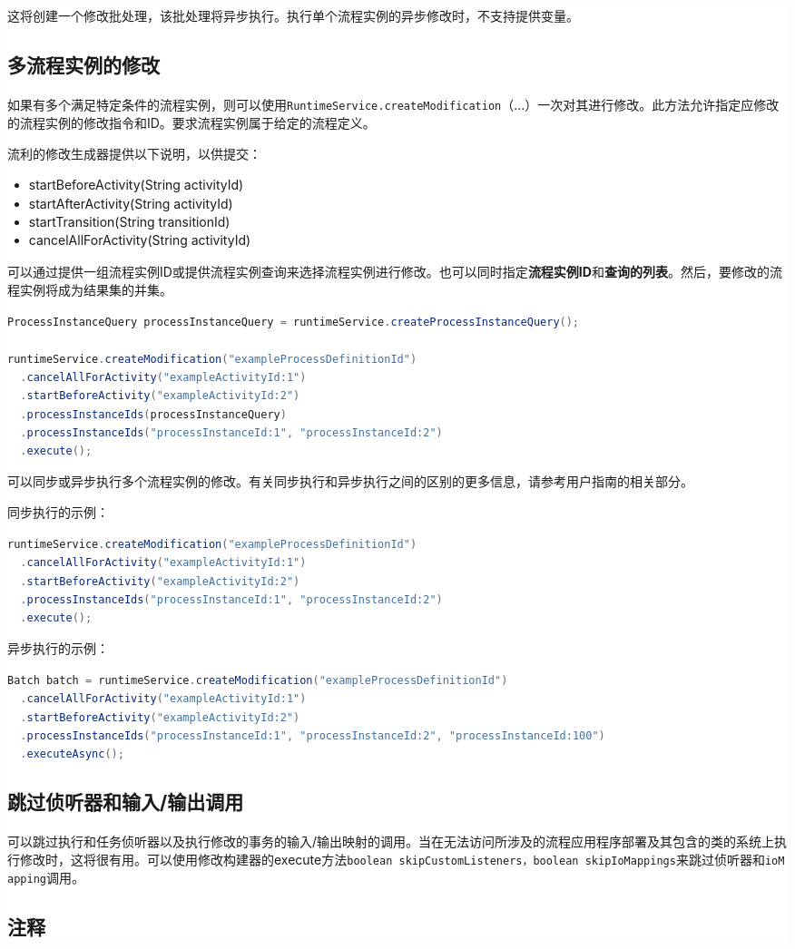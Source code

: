 这将创建一个修改批处理，该批处理将异步执行。执行单个流程实例的异步修改时，不支持提供变量。

## 多流程实例的修改

如果有多个满足特定条件的流程实例，则可以使用`RuntimeService.createModification`（...）一次对其进行修改。此方法允许指定应修改的流程实例的修改指令和ID。要求流程实例属于给定的流程定义。

流利的修改生成器提供以下说明，以供提交：

- startBeforeActivity(String activityId)
- startAfterActivity(String activityId)
- startTransition(String transitionId)
- cancelAllForActivity(String activityId)

可以通过提供一组流程实例ID或提供流程实例查询来选择流程实例进行修改。也可以同时指定**流程实例ID**和**查询的列表**。然后，要修改的流程实例将成为结果集的并集。

```java
ProcessInstanceQuery processInstanceQuery = runtimeService.createProcessInstanceQuery();

runtimeService.createModification("exampleProcessDefinitionId")
  .cancelAllForActivity("exampleActivityId:1")
  .startBeforeActivity("exampleActivityId:2")
  .processInstanceIds(processInstanceQuery)
  .processInstanceIds("processInstanceId:1", "processInstanceId:2")
  .execute();
```

可以同步或异步执行多个流程实例的修改。有关同步执行和异步执行之间的区别的更多信息，请参考用户指南的相关部分。

同步执行的示例：

```java
runtimeService.createModification("exampleProcessDefinitionId")
  .cancelAllForActivity("exampleActivityId:1")
  .startBeforeActivity("exampleActivityId:2")
  .processInstanceIds("processInstanceId:1", "processInstanceId:2")
  .execute();
```

异步执行的示例：

```java
Batch batch = runtimeService.createModification("exampleProcessDefinitionId")
  .cancelAllForActivity("exampleActivityId:1")
  .startBeforeActivity("exampleActivityId:2")
  .processInstanceIds("processInstanceId:1", "processInstanceId:2", "processInstanceId:100")
  .executeAsync();
```

## 跳过侦听器和输入/输出调用

可以跳过执行和任务侦听器以及执行修改的事务的输入/输出映射的调用。当在无法访问所涉及的流程应用程序部署及其包含的类的系统上执行修改时，这将很有用。可以使用修改构建器的execute方法`boolean skipCustomListeners，boolean skipIoMappings`来跳过侦听器和`ioMapping`调用。

## 注释
